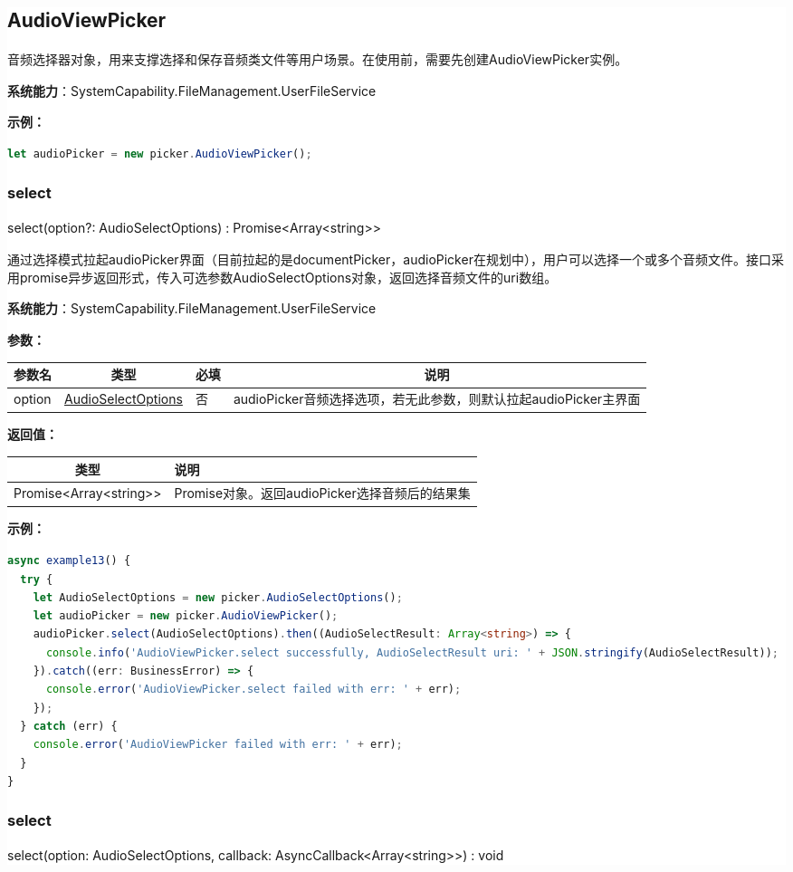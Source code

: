 ## AudioViewPicker

音频选择器对象，用来支撑选择和保存音频类文件等用户场景。在使用前，需要先创建AudioViewPicker实例。

**系统能力**：SystemCapability.FileManagement.UserFileService

**示例：**

```ts
let audioPicker = new picker.AudioViewPicker();
```

### select

select(option?: AudioSelectOptions) : Promise&lt;Array&lt;string&gt;&gt;

通过选择模式拉起audioPicker界面（目前拉起的是documentPicker，audioPicker在规划中），用户可以选择一个或多个音频文件。接口采用promise异步返回形式，传入可选参数AudioSelectOptions对象，返回选择音频文件的uri数组。

**系统能力**：SystemCapability.FileManagement.UserFileService

**参数：**

| 参数名  | 类型    | 必填 | 说明                       |
| ------- | ------- | ---- | -------------------------- |
| option | [AudioSelectOptions](#audioselectoptions) | 否   | audioPicker音频选择选项，若无此参数，则默认拉起audioPicker主界面  |

**返回值：**

| 类型                            | 说明    |
| ----------------------------- | :---- |
| Promise&lt;Array&lt;string&gt;&gt; | Promise对象。返回audioPicker选择音频后的结果集 |

**示例：**

```ts
async example13() {
  try {
    let AudioSelectOptions = new picker.AudioSelectOptions();
    let audioPicker = new picker.AudioViewPicker();
    audioPicker.select(AudioSelectOptions).then((AudioSelectResult: Array<string>) => {
      console.info('AudioViewPicker.select successfully, AudioSelectResult uri: ' + JSON.stringify(AudioSelectResult));
    }).catch((err: BusinessError) => {
      console.error('AudioViewPicker.select failed with err: ' + err);
    });
  } catch (err) {
    console.error('AudioViewPicker failed with err: ' + err);
  }
}
```

### select

select(option: AudioSelectOptions, callback: AsyncCallback&lt;Array&lt;string&gt;&gt;) : void

